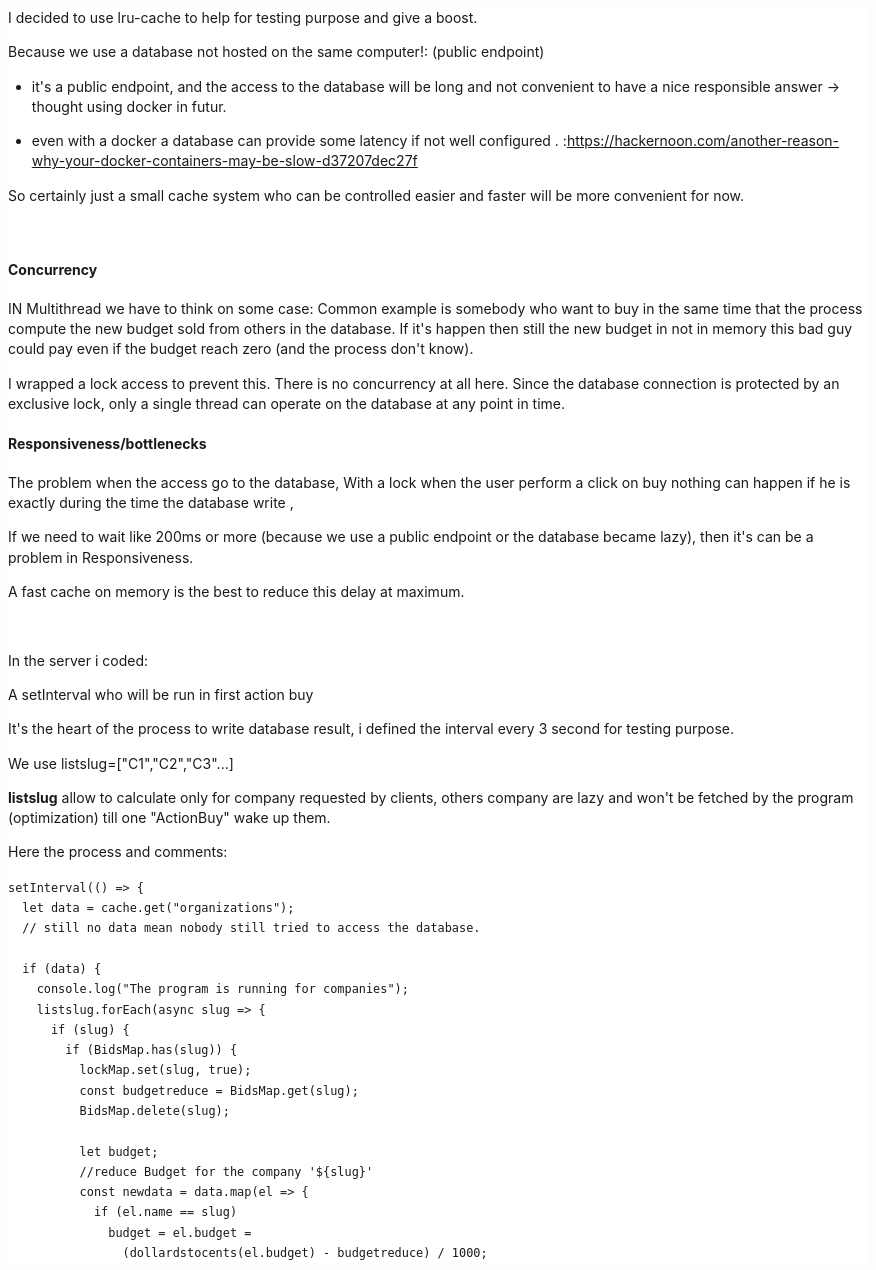 I decided to use lru-cache to help for testing purpose and give a boost.

Because we use a database not hosted on the same computer!: (public endpoint)
- it's a public endpoint, and the access to the database will be long and not convenient to have a nice responsible answer -> thought using docker in futur.
  
- even with a docker a database can provide some latency if not well configured .
  :https://hackernoon.com/another-reason-why-your-docker-containers-may-be-slow-d37207dec27f

So certainly just a small cache system who can be controlled easier and faster will be more convenient for now.


&nbsp;
#### Concurrency
IN Multithread we have to think on some case:
Common example is somebody who want to buy in the same time that the process compute the new budget sold from others in the database.
If it's happen then still the new budget in not in memory this bad guy could pay even if the budget reach zero (and the process don't know).

I wrapped a lock access to prevent this.
There is no concurrency at all here. Since the database connection is protected by an exclusive lock, only a single thread can operate on the database at any point in time. 

#### Responsiveness/bottlenecks
The problem when the access go to the database,
With a lock when the user perform a click on buy nothing can happen if he is exactly during the time the database write , 

If we need to wait like 200ms or more (because we use a public endpoint or the database became lazy), then it's can be a problem in Responsiveness.

A fast cache on memory is the best to reduce this delay at maximum. 

&nbsp; 

In the server i coded:

A setInterval who will be run in first action buy 

It's the heart of the process to write database result, i defined the interval every 3 second for testing purpose.

We use listslug=["C1","C2","C3"...] 

**listslug** allow to calculate only for company requested by clients, others company are lazy and won't be fetched by the program (optimization) till one "ActionBuy" wake up them.


Here the process and comments:
```
setInterval(() => {
  let data = cache.get("organizations");
  // still no data mean nobody still tried to access the database.

  if (data) {
    console.log("The program is running for companies");
    listslug.forEach(async slug => {
      if (slug) {
        if (BidsMap.has(slug)) {
          lockMap.set(slug, true);
          const budgetreduce = BidsMap.get(slug);
          BidsMap.delete(slug);
        
          let budget;
          //reduce Budget for the company '${slug}'
          const newdata = data.map(el => {
            if (el.name == slug)
              budget = el.budget =
                (dollardstocents(el.budget) - budgetreduce) / 1000;
```